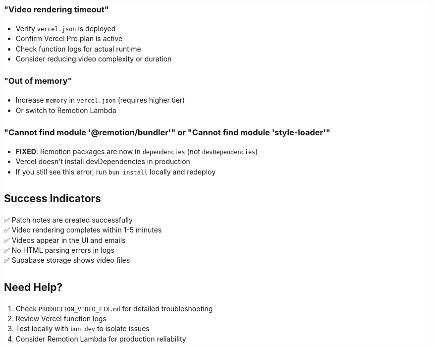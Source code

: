### "Video rendering timeout"
- Verify `vercel.json` is deployed
- Confirm Vercel Pro plan is active
- Check function logs for actual runtime
- Consider reducing video complexity or duration

### "Out of memory"
- Increase `memory` in `vercel.json` (requires higher tier)
- Or switch to Remotion Lambda

### "Cannot find module '@remotion/bundler'" or "Cannot find module 'style-loader'"
- **FIXED**: Remotion packages are now in `dependencies` (not `devDependencies`)
- Vercel doesn't install devDependencies in production
- If you still see this error, run `bun install` locally and redeploy

## Success Indicators

✅ Patch notes are created successfully  
✅ Video rendering completes within 1-5 minutes  
✅ Videos appear in the UI and emails  
✅ No HTML parsing errors in logs  
✅ Supabase storage shows video files  

## Need Help?

1. Check `PRODUCTION_VIDEO_FIX.md` for detailed troubleshooting
2. Review Vercel function logs
3. Test locally with `bun dev` to isolate issues
4. Consider Remotion Lambda for production reliability

